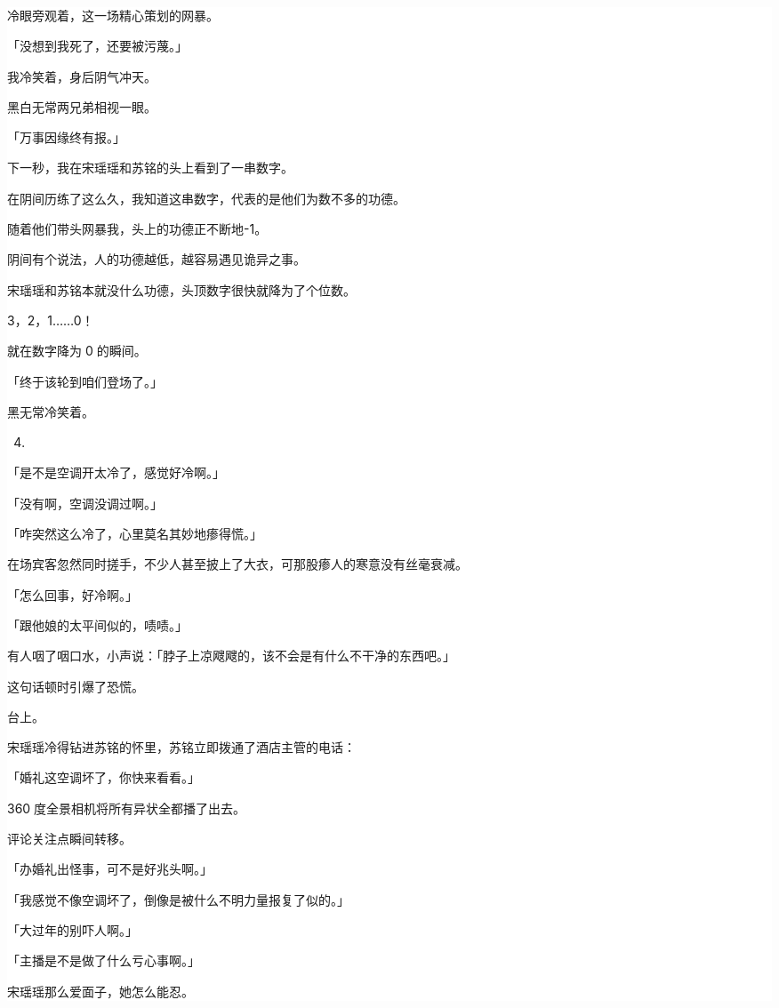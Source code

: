 冷眼旁观着，这一场精心策划的网暴。

「没想到我死了，还要被污蔑。」

我冷笑着，身后阴气冲天。

黑白无常两兄弟相视一眼。

「万事因缘终有报。」

下一秒，我在宋瑶瑶和苏铭的头上看到了一串数字。

在阴间历练了这么久，我知道这串数字，代表的是他们为数不多的功德。

随着他们带头网暴我，头上的功德正不断地-1。

阴间有个说法，人的功德越低，越容易遇见诡异之事。

宋瑶瑶和苏铭本就没什么功德，头顶数字很快就降为了个位数。

3，2，1……0！

就在数字降为 0 的瞬间。

「终于该轮到咱们登场了。」

黑无常冷笑着。

4.

「是不是空调开太冷了，感觉好冷啊。」

「没有啊，空调没调过啊。」

「咋突然这么冷了，心里莫名其妙地瘆得慌。」

在场宾客忽然同时搓手，不少人甚至披上了大衣，可那股瘆人的寒意没有丝毫衰减。

「怎么回事，好冷啊。」

「跟他娘的太平间似的，啧啧。」

有人咽了咽口水，小声说：「脖子上凉飕飕的，该不会是有什么不干净的东西吧。」

这句话顿时引爆了恐慌。

台上。

宋瑶瑶冷得钻进苏铭的怀里，苏铭立即拨通了酒店主管的电话：

「婚礼这空调坏了，你快来看看。」

360 度全景相机将所有异状全都播了出去。

评论关注点瞬间转移。

「办婚礼出怪事，可不是好兆头啊。」

「我感觉不像空调坏了，倒像是被什么不明力量报复了似的。」

「大过年的别吓人啊。」

「主播是不是做了什么亏心事啊。」

宋瑶瑶那么爱面子，她怎么能忍。
